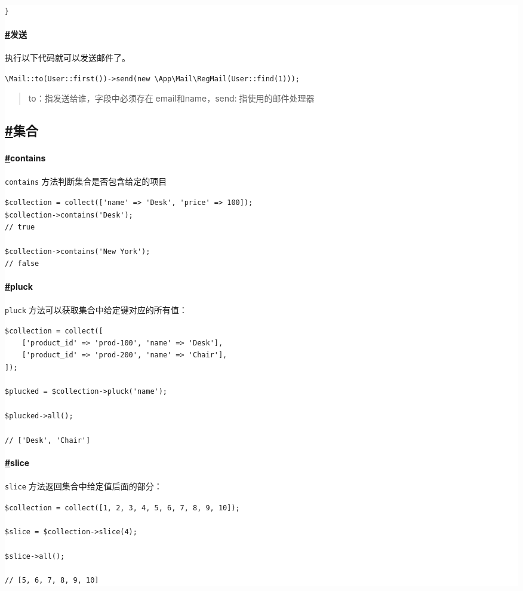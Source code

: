 ```text
}
```

#### [#](http://houdunren.gitee.io/note/手册/扩展包/Laravel.html#发送)发送

执行以下代码就可以发送邮件了。

```text
\Mail::to(User::first())->send(new \App\Mail\RegMail(User::find(1)));
```

> to：指发送给谁，字段中必须存在 email和name，send: 指使用的邮件处理器

## [#](http://houdunren.gitee.io/note/手册/扩展包/Laravel.html#集合)集合

#### [#](http://houdunren.gitee.io/note/手册/扩展包/Laravel.html#contains)contains

`contains` 方法判断集合是否包含给定的项目

```text
$collection = collect(['name' => 'Desk', 'price' => 100]);
$collection->contains('Desk');
// true

$collection->contains('New York');
// false
```

#### [#](http://houdunren.gitee.io/note/手册/扩展包/Laravel.html#pluck)pluck

`pluck` 方法可以获取集合中给定键对应的所有值：

```text
$collection = collect([
    ['product_id' => 'prod-100', 'name' => 'Desk'],
    ['product_id' => 'prod-200', 'name' => 'Chair'],
]);

$plucked = $collection->pluck('name');

$plucked->all();

// ['Desk', 'Chair']
```

#### [#](http://houdunren.gitee.io/note/手册/扩展包/Laravel.html#slice)slice

`slice` 方法返回集合中给定值后面的部分：

```text
$collection = collect([1, 2, 3, 4, 5, 6, 7, 8, 9, 10]);

$slice = $collection->slice(4);

$slice->all();

// [5, 6, 7, 8, 9, 10]
```
